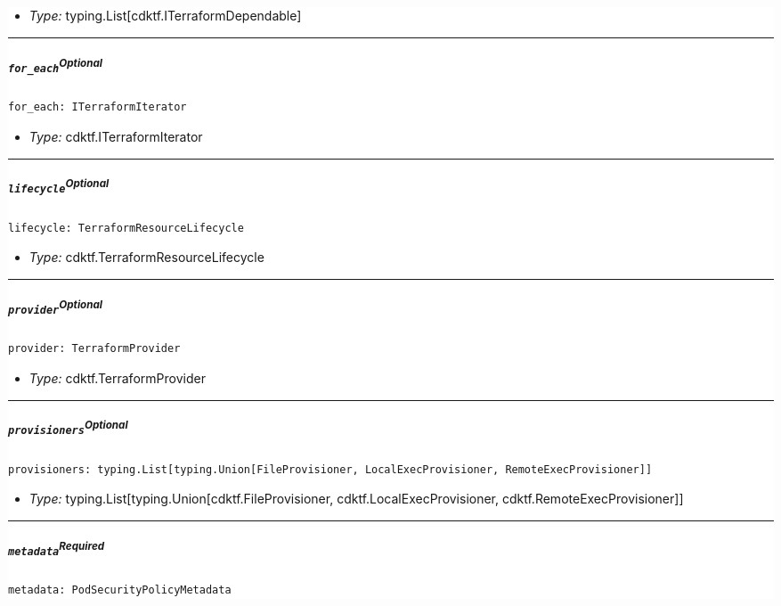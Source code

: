 - *Type:* typing.List[cdktf.ITerraformDependable]

---

##### `for_each`<sup>Optional</sup> <a name="for_each" id="@cdktf/provider-kubernetes.podSecurityPolicy.PodSecurityPolicyConfig.property.forEach"></a>

```python
for_each: ITerraformIterator
```

- *Type:* cdktf.ITerraformIterator

---

##### `lifecycle`<sup>Optional</sup> <a name="lifecycle" id="@cdktf/provider-kubernetes.podSecurityPolicy.PodSecurityPolicyConfig.property.lifecycle"></a>

```python
lifecycle: TerraformResourceLifecycle
```

- *Type:* cdktf.TerraformResourceLifecycle

---

##### `provider`<sup>Optional</sup> <a name="provider" id="@cdktf/provider-kubernetes.podSecurityPolicy.PodSecurityPolicyConfig.property.provider"></a>

```python
provider: TerraformProvider
```

- *Type:* cdktf.TerraformProvider

---

##### `provisioners`<sup>Optional</sup> <a name="provisioners" id="@cdktf/provider-kubernetes.podSecurityPolicy.PodSecurityPolicyConfig.property.provisioners"></a>

```python
provisioners: typing.List[typing.Union[FileProvisioner, LocalExecProvisioner, RemoteExecProvisioner]]
```

- *Type:* typing.List[typing.Union[cdktf.FileProvisioner, cdktf.LocalExecProvisioner, cdktf.RemoteExecProvisioner]]

---

##### `metadata`<sup>Required</sup> <a name="metadata" id="@cdktf/provider-kubernetes.podSecurityPolicy.PodSecurityPolicyConfig.property.metadata"></a>

```python
metadata: PodSecurityPolicyMetadata
```
